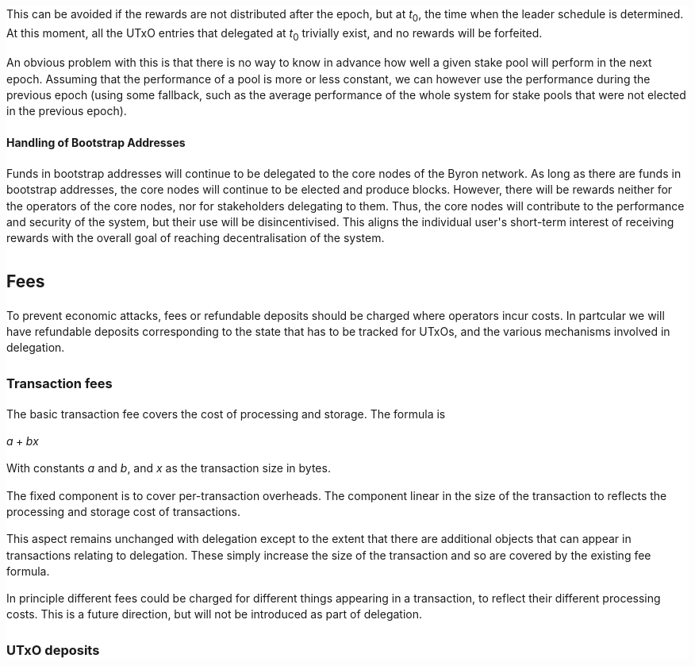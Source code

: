 This can be avoided if the rewards are not distributed after the
epoch, but at $t_0$, the time when the leader schedule is
determined. At this moment, all the UTxO entries that delegated at
$t_0$ trivially exist, and no rewards will be forfeited.

An obvious problem with this is that there is no way to know in
advance how well a given stake pool will perform in the next
epoch. Assuming that the performance of a pool is more or less
constant, we can however use the performance during the previous epoch
(using some fallback, such as the average performance of the whole
system for stake pools that were not elected in the previous epoch).

#### Handling of Bootstrap Addresses

Funds in bootstrap addresses will continue to be delegated to the core
nodes of the Byron network. As long as there are funds in bootstrap
addresses, the core nodes will continue to be elected and produce
blocks. However, there will be rewards neither for the operators of the
core nodes, nor for stakeholders delegating to them. Thus, the core
nodes will contribute to the performance and security of the system,
but their use will be disincentivised. This aligns the individual
user's short-term interest of receiving rewards with the overall goal
of reaching decentralisation of the system.

## Fees

To prevent economic attacks, fees or refundable deposits should be charged
where operators incur costs. In partcular we will have refundable deposits
corresponding to the state that has to be tracked for UTxOs, and the various
mechanisms involved in delegation.

### Transaction fees

The basic transaction fee covers the cost of processing and storage. The
formula is

$a + b x$

With constants $a$ and $b$, and $x$ as the transaction size in bytes.

The fixed component is to cover per-transaction overheads. The component linear
in the size of the transaction to reflects the processing and storage cost of
transactions.

This aspect remains unchanged with delegation except to the extent that there
are additional objects that can appear in transactions relating to delegation.
These simply increase the size of the transaction and so are covered by the
existing fee formula.

In principle different fees could be charged for different things appearing
in a transaction, to reflect their different processing costs. This is a future
direction, but will not be introduced as part of delegation.

### UTxO deposits
